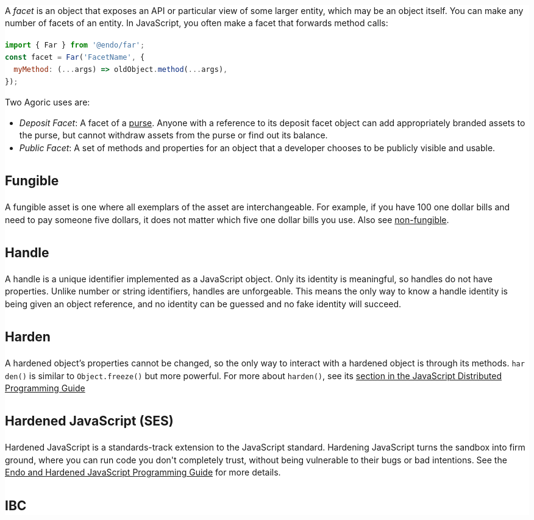 A _facet_ is an object that exposes an API or particular view of some larger entity, which may be an object itself.
You can make any number of facets of an entity. In JavaScript, you often make a facet that forwards method calls:

```js
import { Far } from '@endo/far';
const facet = Far('FacetName', {
  myMethod: (...args) => oldObject.method(...args),
});
```

Two Agoric uses are:

- _Deposit Facet_: A facet of a [purse](#purse). Anyone with a reference to its deposit facet object can add
  appropriately branded assets to the purse, but cannot withdraw assets from the purse or find out its balance.
- _Public Facet_: A set of methods and properties for an object that a developer chooses to be publicly visible and usable.

## Fungible

A fungible asset is one where all exemplars of the asset are interchangeable. For example, if you
have 100 one dollar bills and need to pay someone five dollars, it does not matter which
five one dollar bills you use. Also see [non-fungible](#non-fungible).

## Handle

A handle is a unique identifier implemented as a JavaScript object. Only its identity
is meaningful, so handles do not have properties. Unlike number or string identifiers,
handles are unforgeable. This means the only way to know a handle identity is being given
an object reference, and no identity can be guessed and no fake identity will succeed.

## Harden

A hardened object’s properties cannot be changed, so the only way to interact with a hardened object is through its methods.
`harden()` is similar to `Object.freeze()` but more powerful. For more about `harden()`, see
its [section in the JavaScript Distributed Programming Guide](https://github.com/endojs/endo/blob/HEAD/packages/ses/docs/guide.md)

## Hardened JavaScript (SES)

Hardened JavaScript is a standards-track extension to the JavaScript standard.
Hardening JavaScript turns the sandbox into firm ground, where you can run code
you don't completely trust, without being vulnerable to their bugs or bad
intentions.
See the [Endo and Hardened JavaScript Programming
Guide](https://github.com/endojs/endo/blob/HEAD/packages/ses/docs/guide.md) for more details.

## IBC
